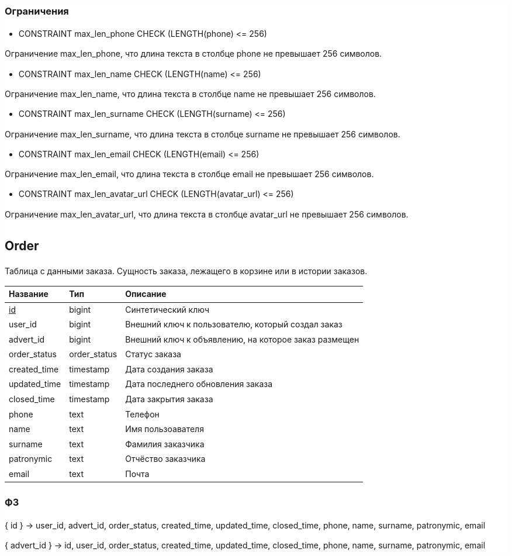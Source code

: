 ### Ограничения

* CONSTRAINT max_len_phone CHECK (LENGTH(phone) <= 256)

Ограничение max_len_phone, что длина текста в столбце phone не превышает 256 символов.

* CONSTRAINT max_len_name CHECK (LENGTH(name) <= 256)

Ограничение max_len_name, что длина текста в столбце name не превышает 256 символов.

* CONSTRAINT max_len_surname CHECK (LENGTH(surname) <= 256)

Ограничение max_len_surname, что длина текста в столбце surname не превышает 256 символов.

* CONSTRAINT max_len_email CHECK (LENGTH(email) <= 256)

Ограничение max_len_email, что длина текста в столбце email не превышает 256 символов.

* CONSTRAINT max_len_avatar_url CHECK (LENGTH(avatar_url) <= 256)

Ограничение max_len_avatar_url, что длина текста в столбце avatar_url не превышает 256 символов.

## Order

Таблица с данными заказа. Сущность заказа, лежащего в корзине или в истории заказов.

| Название     | Тип       | Описание                                             |
|:-------------|:----------|:-----------------------------------------------------|
| <u>id</u>    | bigint    | Синтетический ключ                                   |
| user_id      | bigint    | Внешний ключ к пользователю, который создал заказ    |
| advert_id    | bigint    | Внешний ключ к объявлению, на которое заказ размещен |
| order_status    | order_status    | Cтатус заказа                        |
| created_time | timestamp | Дата создания заказа                                 |
| updated_time | timestamp | Дата последнего обновления заказа                    |
| closed_time  | timestamp | Дата закрытия заказа                                 |
| phone        | text      | Телефон                                              |
| name         | text      | Имя пользоавателя                                    |
| surname      | text      | Фамилия заказчика                                    | 
| patronymic   | text      | Отчёство заказчика                                   | 
| email        | text      | Почта                                                | 

### ФЗ

{ id } -> user_id, advert_id,  order_status, created_time, updated_time, closed_time, phone, name, surname, patronymic, email

{ advert_id } -> id, user_id, order_status, created_time, updated_time, closed_time, phone, name, surname, patronymic, email

